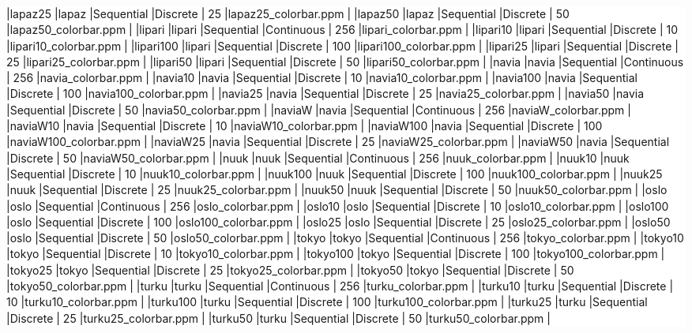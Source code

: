 |lapaz25     |lapaz       |Sequential          |Discrete      |  25   |lapaz25_colorbar.ppm     |
|lapaz50     |lapaz       |Sequential          |Discrete      |  50   |lapaz50_colorbar.ppm     |
|lipari      |lipari      |Sequential          |Continuous    | 256   |lipari_colorbar.ppm      |
|lipari10    |lipari      |Sequential          |Discrete      |  10   |lipari10_colorbar.ppm    |
|lipari100   |lipari      |Sequential          |Discrete      | 100   |lipari100_colorbar.ppm   |
|lipari25    |lipari      |Sequential          |Discrete      |  25   |lipari25_colorbar.ppm    |
|lipari50    |lipari      |Sequential          |Discrete      |  50   |lipari50_colorbar.ppm    |
|navia       |navia       |Sequential          |Continuous    | 256   |navia_colorbar.ppm       |
|navia10     |navia       |Sequential          |Discrete      |  10   |navia10_colorbar.ppm     |
|navia100    |navia       |Sequential          |Discrete      | 100   |navia100_colorbar.ppm    |
|navia25     |navia       |Sequential          |Discrete      |  25   |navia25_colorbar.ppm     |
|navia50     |navia       |Sequential          |Discrete      |  50   |navia50_colorbar.ppm     |
|naviaW      |navia       |Sequential          |Continuous    | 256   |naviaW_colorbar.ppm      |
|naviaW10    |navia       |Sequential          |Discrete      |  10   |naviaW10_colorbar.ppm    |
|naviaW100   |navia       |Sequential          |Discrete      | 100   |naviaW100_colorbar.ppm   |
|naviaW25    |navia       |Sequential          |Discrete      |  25   |naviaW25_colorbar.ppm    |
|naviaW50    |navia       |Sequential          |Discrete      |  50   |naviaW50_colorbar.ppm    |
|nuuk        |nuuk        |Sequential          |Continuous    | 256   |nuuk_colorbar.ppm        |
|nuuk10      |nuuk        |Sequential          |Discrete      |  10   |nuuk10_colorbar.ppm      |
|nuuk100     |nuuk        |Sequential          |Discrete      | 100   |nuuk100_colorbar.ppm     |
|nuuk25      |nuuk        |Sequential          |Discrete      |  25   |nuuk25_colorbar.ppm      |
|nuuk50      |nuuk        |Sequential          |Discrete      |  50   |nuuk50_colorbar.ppm      |
|oslo        |oslo        |Sequential          |Continuous    | 256   |oslo_colorbar.ppm        |
|oslo10      |oslo        |Sequential          |Discrete      |  10   |oslo10_colorbar.ppm      |
|oslo100     |oslo        |Sequential          |Discrete      | 100   |oslo100_colorbar.ppm     |
|oslo25      |oslo        |Sequential          |Discrete      |  25   |oslo25_colorbar.ppm      |
|oslo50      |oslo        |Sequential          |Discrete      |  50   |oslo50_colorbar.ppm      |
|tokyo       |tokyo       |Sequential          |Continuous    | 256   |tokyo_colorbar.ppm       |
|tokyo10     |tokyo       |Sequential          |Discrete      |  10   |tokyo10_colorbar.ppm     |
|tokyo100    |tokyo       |Sequential          |Discrete      | 100   |tokyo100_colorbar.ppm    |
|tokyo25     |tokyo       |Sequential          |Discrete      |  25   |tokyo25_colorbar.ppm     |
|tokyo50     |tokyo       |Sequential          |Discrete      |  50   |tokyo50_colorbar.ppm     |
|turku       |turku       |Sequential          |Continuous    | 256   |turku_colorbar.ppm       |
|turku10     |turku       |Sequential          |Discrete      |  10   |turku10_colorbar.ppm     |
|turku100    |turku       |Sequential          |Discrete      | 100   |turku100_colorbar.ppm    |
|turku25     |turku       |Sequential          |Discrete      |  25   |turku25_colorbar.ppm     |
|turku50     |turku       |Sequential          |Discrete      |  50   |turku50_colorbar.ppm     |